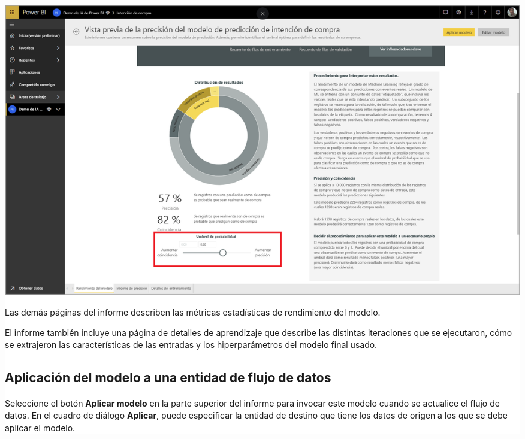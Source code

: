 ![Umbral de probabilidad](media/service-tutorial-build-machine-learning-model/tutorial-build-machine-learning-model-22.png)

Las demás páginas del informe describen las métricas estadísticas de rendimiento del modelo.

El informe también incluye una página de detalles de aprendizaje que describe las distintas iteraciones que se ejecutaron, cómo se extrajeron las características de las entradas y los hiperparámetros del modelo final usado.

## <a name="apply-the-model-to-a-dataflow-entity"></a>Aplicación del modelo a una entidad de flujo de datos

Seleccione el botón **Aplicar modelo** en la parte superior del informe para invocar este modelo cuando se actualice el flujo de datos. En el cuadro de diálogo **Aplicar**, puede especificar la entidad de destino que tiene los datos de origen a los que se debe aplicar el modelo.
